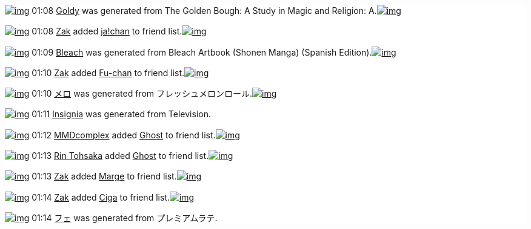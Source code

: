 [![img](http://www.deviantsart.com/4vuptq.png)](http://www.barcodekanojo.com/kanojo/3039108/Goldy) 01:08 [Goldy](http://www.barcodekanojo.com/kanojo/3039108/Goldy) was generated from The Golden Bough: A Study in Magic and Religion: A.[![img](http://www.deviantsart.com/1v3oq3l.jpeg)](http://www.barcodekanojo.com/product_images/barcode/5750921/1404403683/The%20Golden%20Bough%3A%20A%20Study%20in%20Magic%20and%20Religion%3A%20A.jpg) 

[![img](http://www.deviantsart.com/2dtl6i2.jpeg)](http://www.barcodekanojo.com/user/280625/Zak) 01:08 [Zak](http://www.barcodekanojo.com/user/280625/Zak) added [ja!chan](http://www.barcodekanojo.com/kanojo/2756654/ja%21chan) to friend list.[![img](http://www.deviantsart.com/bbog7e.png)](http://www.barcodekanojo.com/kanojo/2756654/ja%21chan) 

[![img](http://www.deviantsart.com/337saia.png)](http://www.barcodekanojo.com/kanojo/3039109/Bleach) 01:09 [Bleach](http://www.barcodekanojo.com/kanojo/3039109/Bleach) was generated from Bleach Artbook (Shonen Manga) (Spanish Edition).[![img](http://www.deviantsart.com/10tk5dp.jpeg)](http://www.barcodekanojo.com/product_images/barcode/5750923/1404403745/50x50xBleach,P20Artbook,P20,P28Shonen,P20Manga,P29,P20,P28Spanish,P20Edition,P29.jpg,qw=88,ah=88.pagespeed.ic.A-yzUcUoTW.jpg) 

[![img](http://www.deviantsart.com/2dtl6i2.jpeg)](http://www.barcodekanojo.com/user/280625/Zak) 01:10 [Zak](http://www.barcodekanojo.com/user/280625/Zak) added [Fu-chan](http://www.barcodekanojo.com/kanojo/3036584/Fu-chan) to friend list.[![img](http://www.deviantsart.com/c6d256.png)](http://www.barcodekanojo.com/kanojo/3036584/Fu-chan) 

[![img](http://www.deviantsart.com/247u1ev.png)](http://www.barcodekanojo.com/kanojo/3039110/%E3%83%A1%E3%83%AD) 01:10 [メロ](http://www.barcodekanojo.com/kanojo/3039110/%E3%83%A1%E3%83%AD) was generated from フレッシュメロンロール.[![img](http://www.deviantsart.com/2eui2do.jpeg)](http://www.barcodekanojo.com/product_images/barcode/5750924/1404403805/50x50x,PE3,P83,P95,PE3,P83,PAC,PE3,P83,P83,PE3,P82,PB7,PE3,P83,PA5,PE3,P83,PA1,PE3,P83,PAD,PE3,P83,PB3,PE3,P83,PAD,PE3,P83,PBC,PE3,P83,PAB.jpg,qw=88,ah=88.pagespeed.ic.cJphwfnd0g.jpg) 

[![img](http://www.deviantsart.com/37dqr70.png)](http://www.barcodekanojo.com/kanojo/3039111/Insignia) 01:11 [Insignia](http://www.barcodekanojo.com/kanojo/3039111/Insignia) was generated from Television.

[![img](http://www.deviantsart.com/7381f6.jpeg)](http://www.barcodekanojo.com/user/473035/MMDcomplex) 01:12 [MMDcomplex](http://www.barcodekanojo.com/user/473035/MMDcomplex) added [Ghost](http://www.barcodekanojo.com/kanojo/2660617/Ghost) to friend list.[![img](http://www.deviantsart.com/3hukf2f.png)](http://www.barcodekanojo.com/kanojo/2660617/Ghost) 

[![img](http://www.deviantsart.com/17jagvd.jpeg)](http://www.barcodekanojo.com/user/452207/Rin%20Tohsaka) 01:13 [Rin Tohsaka](http://www.barcodekanojo.com/user/452207/Rin%20Tohsaka) added [Ghost](http://www.barcodekanojo.com/kanojo/3039105/Ghost) to friend list.[![img](http://www.deviantsart.com/34j418c.png)](http://www.barcodekanojo.com/kanojo/3039105/Ghost) 

[![img](http://www.deviantsart.com/2dtl6i2.jpeg)](http://www.barcodekanojo.com/user/280625/Zak) 01:13 [Zak](http://www.barcodekanojo.com/user/280625/Zak) added [Marge](http://www.barcodekanojo.com/kanojo/3037711/Marge) to friend list.[![img](http://www.deviantsart.com/30scugb.png)](http://www.barcodekanojo.com/kanojo/3037711/Marge) 

[![img](http://www.deviantsart.com/2dtl6i2.jpeg)](http://www.barcodekanojo.com/user/280625/Zak) 01:14 [Zak](http://www.barcodekanojo.com/user/280625/Zak) added [Ciga](http://www.barcodekanojo.com/kanojo/3036503/Ciga) to friend list.[![img](http://www.deviantsart.com/3ks4loq.png)](http://www.barcodekanojo.com/kanojo/3036503/Ciga) 

[![img](http://www.deviantsart.com/3kgtspe.png)](http://www.barcodekanojo.com/kanojo/3039112/%E3%83%95%E3%82%A7) 01:14 [フェ](http://www.barcodekanojo.com/kanojo/3039112/%E3%83%95%E3%82%A7) was generated from プレミアムラテ.
